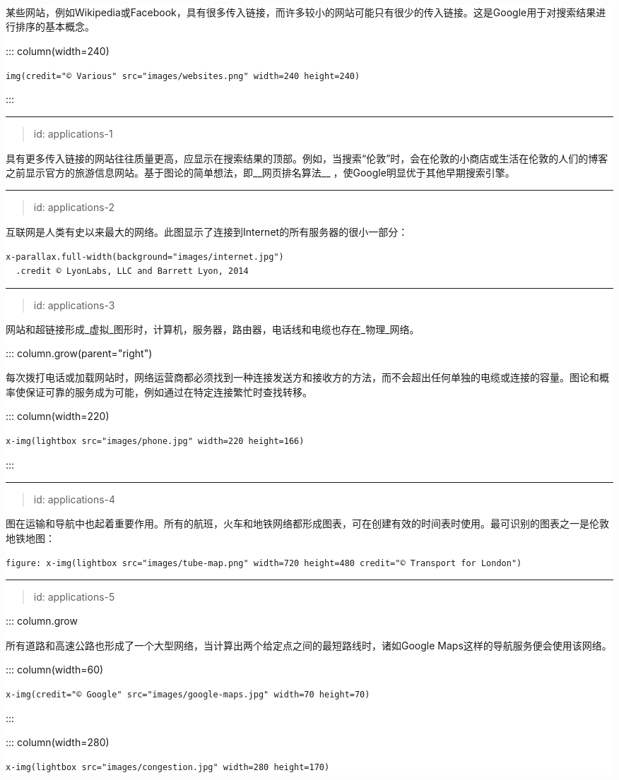 某些网站，例如Wikipedia或Facebook，具有很多传入链接，而许多较小的网站可能只有很少的传入链接。这是Google用于对搜索结果进行排序的基本概念。 

::: column(width=240)

    img(credit="© Various" src="images/websites.png" width=240 height=240)

:::

---
> id: applications-1

具有更多传入链接的网站往往质量更高，应显示在搜索结果的顶部。例如，当搜索“伦敦”时，会在伦敦的小商店或生活在伦敦的人们的博客之前显示官方的旅游信息网站。基于图论的简单想法，即__网页排名算法__ ，使Google明显优于其他早期搜索引擎。 

---
> id: applications-2

互联网是人类有史以来最大的网络。此图显示了连接到Internet的所有服务器的很小一部分： 

    x-parallax.full-width(background="images/internet.jpg")
      .credit © LyonLabs, LLC and Barrett Lyon, 2014

---
> id: applications-3

网站和超链接形成_虚拟_图形时，计算机，服务器，路由器，电话线和电缆也存在_物理_网络。 

::: column.grow(parent="right")

每次拨打电话或加载网站时，网络运营商都必须找到一种连接发送方和接收方的方法，而不会超出任何单独的电缆或连接的容量。图论和概率使保证可靠的服务成为可能，例如通过在特定连接繁忙时查找转移。 

::: column(width=220)

    x-img(lightbox src="images/phone.jpg" width=220 height=166)

:::

---
> id: applications-4

图在运输和导航中也起着重要作用。所有的航班，火车和地铁网络都形成图表，可在创建有效的时间表时使用。最可识别的图表之一是伦敦地铁地图： 

    figure: x-img(lightbox src="images/tube-map.png" width=720 height=480 credit="© Transport for London")

---
> id: applications-5

::: column.grow

所有道路和高速公路也形成了一个大型网络，当计算出两个给定点之间的最短路线时，诸如Google Maps这样的导航服务便会使用该网络。 

::: column(width=60)

    x-img(credit="© Google" src="images/google-maps.jpg" width=70 height=70)

:::

::: column(width=280)

    x-img(lightbox src="images/congestion.jpg" width=280 height=170)
